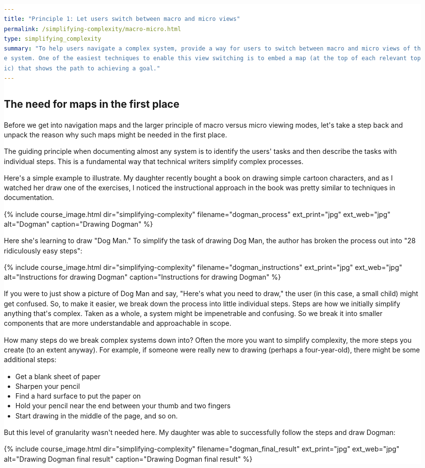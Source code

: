 ```yaml
---
title: "Principle 1: Let users switch between macro and micro views"
permalink: /simplifying-complexity/macro-micro.html
type: simplifying_complexity
summary: "To help users navigate a complex system, provide a way for users to switch between macro and micro views of the system. One of the easiest techniques to enable this view switching is to embed a map (at the top of each relevant topic) that shows the path to achieving a goal."
---
```


## The need for maps in the first place

Before we get into navigation maps and the larger principle of macro versus micro viewing modes, let's take a step back and unpack the reason why such maps might be needed in the first place.

The guiding principle when documenting almost any system is to identify the users' tasks and then describe the tasks with individual steps. This is a fundamental way that technical writers simplify complex processes.

Here's a simple example to illustrate. My daughter recently bought a book on drawing simple cartoon characters, and as I watched her draw one of the exercises, I noticed the instructional approach in the book was pretty similar to techniques in documentation.

{% include course_image.html dir="simplifying-complexity" filename="dogman_process" ext_print="jpg" ext_web="jpg" alt="Dogman" caption="Drawing Dogman" %}

Here she's learning to draw "Dog Man." To simplify the task of drawing Dog Man, the author has broken the process out into "28 ridiculously easy steps":

{% include course_image.html dir="simplifying-complexity" filename="dogman_instructions" ext_print="jpg" ext_web="jpg" alt="Instructions for drawing Dogman" caption="Instructions for drawing Dogman" %}

If you were to just show a picture of Dog Man and say, "Here's what you need to draw," the user (in this case, a small child) might get confused. So, to make it easier, we break down the process into little individual steps. Steps are how we initially simplify anything that's complex. Taken as a whole, a system might be impenetrable and confusing. So we break it into smaller components that are more understandable and approachable in scope.

How many steps do we break complex systems down into? Often the more you want to simplify complexity, the more steps you create (to an extent anyway). For example, if someone were really new to drawing (perhaps a four-year-old), there might be some additional steps:

* Get a blank sheet of paper
* Sharpen your pencil
* Find a hard surface to put the paper on
* Hold your pencil near the end between your thumb and two fingers
* Start drawing in the middle of the page, and so on.

But this level of granularity wasn't needed here. My daughter was able to successfully follow the steps and draw Dogman:

{% include course_image.html dir="simplifying-complexity" filename="dogman_final_result" ext_print="jpg" ext_web="jpg" alt="Drawing Dogman final result" caption="Drawing Dogman final result" %}
